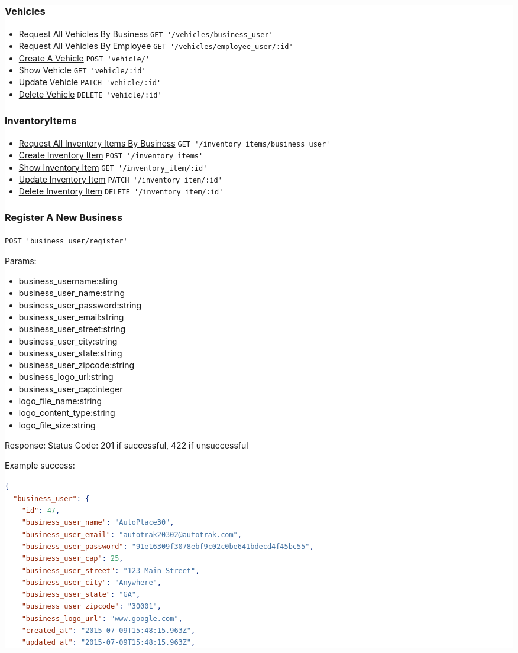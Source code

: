 ### **Vehicles**
* [Request All Vehicles By Business](#request-all-vehicles-by-business)
`GET '/vehicles/business_user'`
* [Request All Vehicles By Employee](#request-all-vehicles-by-employee)
`GET '/vehicles/employee_user/:id'`
* [Create A Vehicle](#create-a-vehicle)
`POST 'vehicle/'`
* [Show Vehicle](#show-vehicle)
`GET 'vehicle/:id'`
* [Update Vehicle](#update-vehicle)
`PATCH 'vehicle/:id'`
* [Delete Vehicle](#delete-vehicle)
`DELETE 'vehicle/:id'`

### **InventoryItems**
* [Request All Inventory Items By Business](#request-all-inventory-items-by-business)
`GET '/inventory_items/business_user'`
* [Create Inventory Item](#create-inventory-item)
`POST '/inventory_items'`
* [Show Inventory Item](#show-inventory-item)
`GET '/inventory_item/:id'`
* [Update Inventory Item](#update-inventory-item)
`PATCH '/inventory_item/:id'`
* [Delete Inventory Item](#delete-inventory-item)
`DELETE '/inventory_item/:id'`


### **Register A New Business**

`POST 'business_user/register'`

Params:
 * business_username:sting
 * business_user_name:string
 * business_user_password:string
 * business_user_email:string
 * business_user_street:string
 * business_user_city:string
 * business_user_state:string
 * business_user_zipcode:string
 * business_logo_url:string
 * business_user_cap:integer
 * logo_file_name:string
 * logo_content_type:string
 * logo_file_size:string

Response:
  Status Code: 201 if successful, 422 if unsuccessful

Example success:
```json
{
  "business_user": {
    "id": 47,
    "business_user_name": "AutoPlace30",
    "business_user_email": "autotrak20302@autotrak.com",
    "business_user_password": "91e16309f3078ebf9c02c0be641bdecd4f45bc55",
    "business_user_cap": 25,
    "business_user_street": "123 Main Street",
    "business_user_city": "Anywhere",
    "business_user_state": "GA",
    "business_user_zipcode": "30001",
    "business_logo_url": "www.google.com",
    "created_at": "2015-07-09T15:48:15.963Z",
    "updated_at": "2015-07-09T15:48:15.963Z",
```